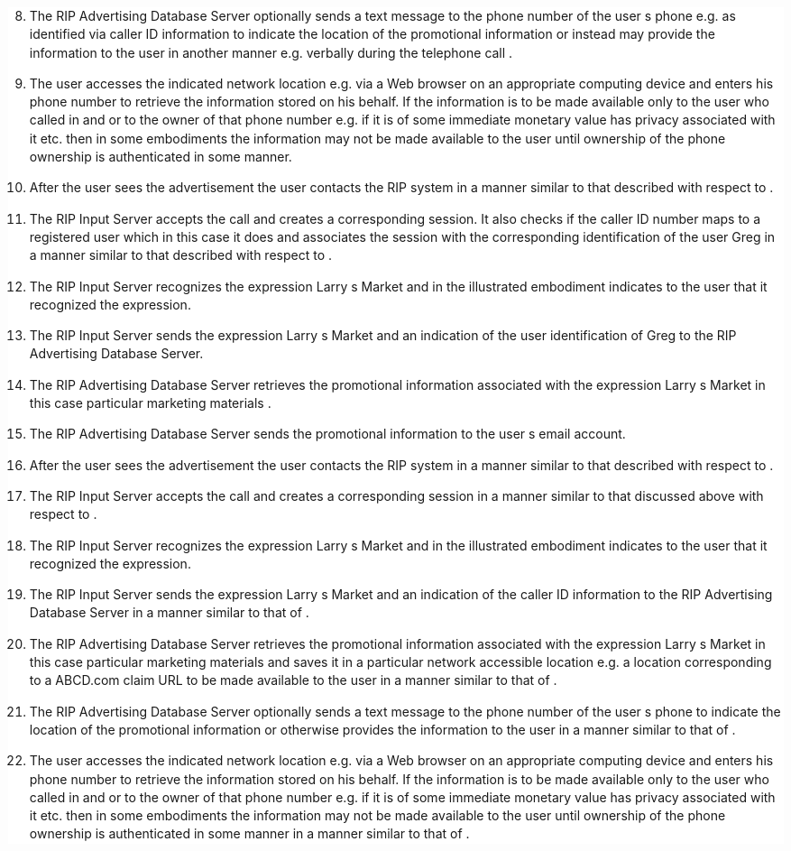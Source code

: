 8. The RIP Advertising Database Server optionally sends a text message to the phone number of the user s phone e.g. as identified via caller ID information to indicate the location of the promotional information or instead may provide the information to the user in another manner e.g. verbally during the telephone call .

9. The user accesses the indicated network location e.g. via a Web browser on an appropriate computing device and enters his phone number to retrieve the information stored on his behalf. If the information is to be made available only to the user who called in and or to the owner of that phone number e.g. if it is of some immediate monetary value has privacy associated with it etc. then in some embodiments the information may not be made available to the user until ownership of the phone ownership is authenticated in some manner.

1. After the user sees the advertisement the user contacts the RIP system in a manner similar to that described with respect to .

2. The RIP Input Server accepts the call and creates a corresponding session. It also checks if the caller ID number maps to a registered user which in this case it does and associates the session with the corresponding identification of the user Greg in a manner similar to that described with respect to .

4. The RIP Input Server recognizes the expression Larry s Market and in the illustrated embodiment indicates to the user that it recognized the expression.

6. The RIP Input Server sends the expression Larry s Market and an indication of the user identification of Greg to the RIP Advertising Database Server.

7. The RIP Advertising Database Server retrieves the promotional information associated with the expression Larry s Market in this case particular marketing materials .

8. The RIP Advertising Database Server sends the promotional information to the user s email account.

1. After the user sees the advertisement the user contacts the RIP system in a manner similar to that described with respect to .

2. The RIP Input Server accepts the call and creates a corresponding session in a manner similar to that discussed above with respect to .

4. The RIP Input Server recognizes the expression Larry s Market and in the illustrated embodiment indicates to the user that it recognized the expression.

6. The RIP Input Server sends the expression Larry s Market and an indication of the caller ID information to the RIP Advertising Database Server in a manner similar to that of .

7. The RIP Advertising Database Server retrieves the promotional information associated with the expression Larry s Market in this case particular marketing materials and saves it in a particular network accessible location e.g. a location corresponding to a ABCD.com claim URL to be made available to the user in a manner similar to that of .

8. The RIP Advertising Database Server optionally sends a text message to the phone number of the user s phone to indicate the location of the promotional information or otherwise provides the information to the user in a manner similar to that of .

9. The user accesses the indicated network location e.g. via a Web browser on an appropriate computing device and enters his phone number to retrieve the information stored on his behalf. If the information is to be made available only to the user who called in and or to the owner of that phone number e.g. if it is of some immediate monetary value has privacy associated with it etc. then in some embodiments the information may not be made available to the user until ownership of the phone ownership is authenticated in some manner in a manner similar to that of .
